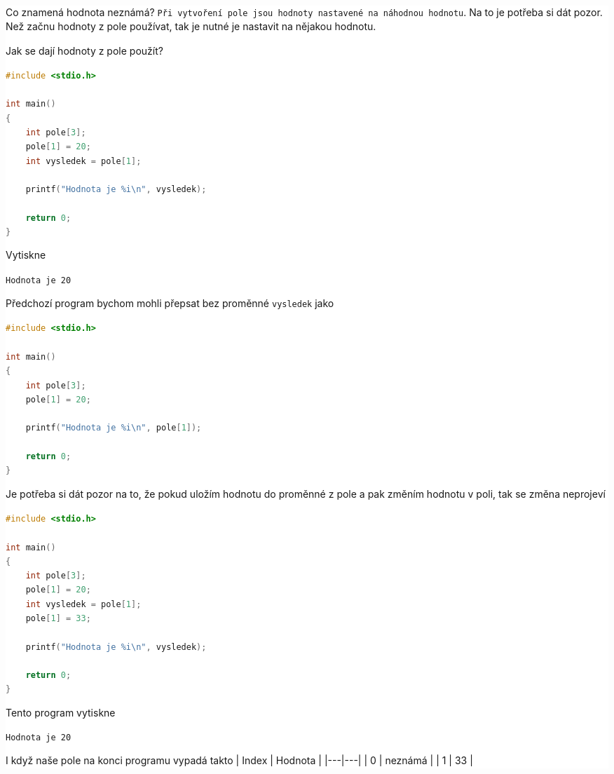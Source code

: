 
Co znamená hodnota neznámá? `Při vytvoření pole jsou hodnoty nastavené na náhodnou hodnotu`. Na to je potřeba si dát pozor. Než začnu hodnoty z pole používat, tak je nutné je nastavit na nějakou hodnotu.

Jak se dají hodnoty z pole použít?
```c
#include <stdio.h>

int main()
{
    int pole[3];
    pole[1] = 20;
    int vysledek = pole[1];

    printf("Hodnota je %i\n", vysledek);

    return 0;
}
```
Vytiskne
```
Hodnota je 20
```

Předchozí program bychom mohli přepsat bez proměnné `vysledek` jako
```c
#include <stdio.h>

int main()
{
    int pole[3];
    pole[1] = 20;

    printf("Hodnota je %i\n", pole[1]);

    return 0;
}
```

Je potřeba si dát pozor na to, že pokud uložím hodnotu do proměnné z pole a pak změním hodnotu v poli, tak se změna neprojeví
```c
#include <stdio.h>

int main()
{
    int pole[3];
    pole[1] = 20;
    int vysledek = pole[1];
    pole[1] = 33;

    printf("Hodnota je %i\n", vysledek);

    return 0;
}
```
Tento program vytiskne 
```
Hodnota je 20
```
I když naše pole na konci programu vypadá takto
| Index  |  Hodnota  | 
|---|---|
| 0 | neznámá  |
| 1 | 33  |